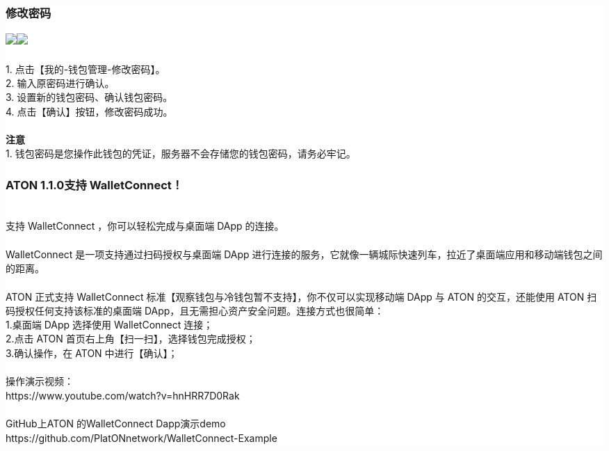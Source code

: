 

### 修改密码

<div>
<div><img src="/alaya-devdocs/img/zh-CN/ATON-manual-cn.assets/aton24.jpg" width="250" style={{zoom: '80%'}} /><img src="/alaya-devdocs/img/zh-CN/ATON-manual-cn.assets/aton25.jpg" width="250" style={{zoom: '80%'}} /></div>
<div>
<br />1. 点击【我的-钱包管理-修改密码】。
<br />2. 输入原密码进行确认。
<br />3. 设置新的钱包密码、确认钱包密码。
<br />4. 点击【确认】按钮，修改密码成功。
<br />
<br /><b>注意</b>
<br />1. 钱包密码是您操作此钱包的凭证，服务器不会存储您的钱包密码，请务必牢记。
</div>
</div>

### ATON 1.1.0支持 WalletConnect！
<div>
<br />支持 WalletConnect ，你可以轻松完成与桌面端 DApp 的连接。
<br />
<br />WalletConnect 是一项支持通过扫码授权与桌面端 DApp 进行连接的服务，它就像一辆城际快速列车，拉近了桌面端应用和移动端钱包之间的距离。
<br />
<br />ATON 正式支持 WalletConnect 标准【观察钱包与冷钱包暂不支持】，你不仅可以实现移动端 DApp 与 ATON 的交互，还能使用 ATON 扫码授权任何支持该标准的桌面端 DApp，且无需担心资产安全问题。连接方式也很简单：
<br />1.桌面端 DApp 选择使用 WalletConnect 连接；
<br />2.点击 ATON 首页右上角【扫一扫】，选择钱包完成授权；
<br />3.确认操作，在 ATON 中进行【确认】；
<br />
<br />操作演示视频：
<br />https://www.youtube.com/watch?v=hnHRR7D0Rak 
<br />
<br />GitHub上ATON 的WalletConnect Dapp演示demo
<br />https://github.com/PlatONnetwork/WalletConnect-Example
<br />
</div>
